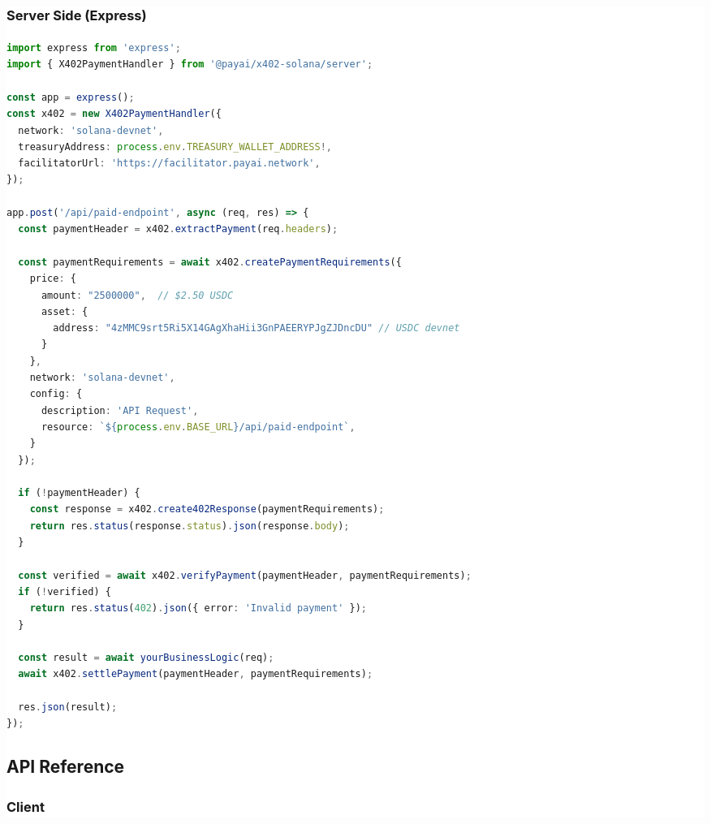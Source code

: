 ### Server Side (Express)

```typescript
import express from 'express';
import { X402PaymentHandler } from '@payai/x402-solana/server';

const app = express();
const x402 = new X402PaymentHandler({
  network: 'solana-devnet',
  treasuryAddress: process.env.TREASURY_WALLET_ADDRESS!,
  facilitatorUrl: 'https://facilitator.payai.network',
});

app.post('/api/paid-endpoint', async (req, res) => {
  const paymentHeader = x402.extractPayment(req.headers);
  
  const paymentRequirements = await x402.createPaymentRequirements({
    price: {
      amount: "2500000",  // $2.50 USDC
      asset: {
        address: "4zMMC9srt5Ri5X14GAgXhaHii3GnPAEERYPJgZJDncDU" // USDC devnet
      }
    },
    network: 'solana-devnet',
    config: {
      description: 'API Request',
      resource: `${process.env.BASE_URL}/api/paid-endpoint`,
    }
  });
  
  if (!paymentHeader) {
    const response = x402.create402Response(paymentRequirements);
    return res.status(response.status).json(response.body);
  }

  const verified = await x402.verifyPayment(paymentHeader, paymentRequirements);
  if (!verified) {
    return res.status(402).json({ error: 'Invalid payment' });
  }

  const result = await yourBusinessLogic(req);
  await x402.settlePayment(paymentHeader, paymentRequirements);

  res.json(result);
});
```

## API Reference

### Client
